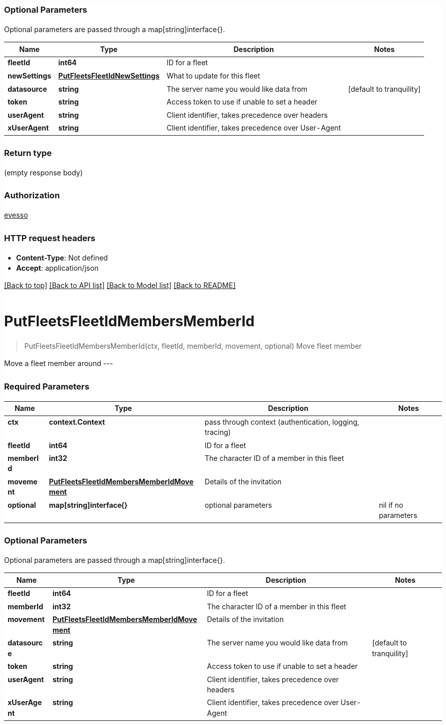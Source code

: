 ### Optional Parameters
Optional parameters are passed through a map[string]interface{}.

Name | Type | Description  | Notes
------------- | ------------- | ------------- | -------------
 **fleetId** | **int64**| ID for a fleet | 
 **newSettings** | [**PutFleetsFleetIdNewSettings**](PutFleetsFleetIdNewSettings.md)| What to update for this fleet | 
 **datasource** | **string**| The server name you would like data from | [default to tranquility]
 **token** | **string**| Access token to use if unable to set a header | 
 **userAgent** | **string**| Client identifier, takes precedence over headers | 
 **xUserAgent** | **string**| Client identifier, takes precedence over User-Agent | 

### Return type

 (empty response body)

### Authorization

[evesso](../README.md#evesso)

### HTTP request headers

 - **Content-Type**: Not defined
 - **Accept**: application/json

[[Back to top]](#) [[Back to API list]](../README.md#documentation-for-api-endpoints) [[Back to Model list]](../README.md#documentation-for-models) [[Back to README]](../README.md)

# **PutFleetsFleetIdMembersMemberId**
> PutFleetsFleetIdMembersMemberId(ctx, fleetId, memberId, movement, optional)
Move fleet member

Move a fleet member around  --- 

### Required Parameters

Name | Type | Description  | Notes
------------- | ------------- | ------------- | -------------
 **ctx** | **context.Context** | pass through context (authentication, logging, tracing)
  **fleetId** | **int64**| ID for a fleet | 
  **memberId** | **int32**| The character ID of a member in this fleet | 
  **movement** | [**PutFleetsFleetIdMembersMemberIdMovement**](PutFleetsFleetIdMembersMemberIdMovement.md)| Details of the invitation | 
 **optional** | **map[string]interface{}** | optional parameters | nil if no parameters

### Optional Parameters
Optional parameters are passed through a map[string]interface{}.

Name | Type | Description  | Notes
------------- | ------------- | ------------- | -------------
 **fleetId** | **int64**| ID for a fleet | 
 **memberId** | **int32**| The character ID of a member in this fleet | 
 **movement** | [**PutFleetsFleetIdMembersMemberIdMovement**](PutFleetsFleetIdMembersMemberIdMovement.md)| Details of the invitation | 
 **datasource** | **string**| The server name you would like data from | [default to tranquility]
 **token** | **string**| Access token to use if unable to set a header | 
 **userAgent** | **string**| Client identifier, takes precedence over headers | 
 **xUserAgent** | **string**| Client identifier, takes precedence over User-Agent | 
